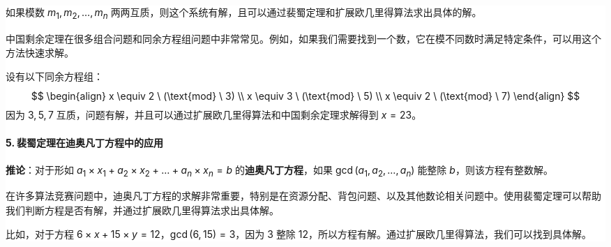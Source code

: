 如果模数 $m_1, m_2, \dots, m_n$ 两两互质，则这个系统有解，且可以通过裴蜀定理和扩展欧几里得算法求出具体的解。

中国剩余定理在很多组合问题和同余方程组问题中非常常见。例如，如果我们需要找到一个数，它在模不同数时满足特定条件，可以用这个方法快速求解。

设有以下同余方程组：
$$
\begin{align}
x \equiv 2 \ (\text{mod} \ 3) \\
x \equiv 3 \ (\text{mod} \ 5) \\
x \equiv 2 \ (\text{mod} \ 7)
\end{align}
$$
因为 $3, 5, 7$ 互质，问题有解，并且可以通过扩展欧几里得算法和中国剩余定理求解得到 $x = 23$。

####  5. **裴蜀定理在迪奥凡丁方程中的应用**

**推论**：对于形如 $a_1 \times x_1 + a_2 \times x_2 + \dots + a_n \times x_n = b$ 的**迪奥凡丁方程**，如果 $\gcd(a_1, a_2, \dots, a_n)$ 能整除 $b$，则该方程有整数解。

在许多算法竞赛问题中，迪奥凡丁方程的求解非常重要，特别是在资源分配、背包问题、以及其他数论相关问题中。使用裴蜀定理可以帮助我们判断方程是否有解，并通过扩展欧几里得算法求出具体解。

比如，对于方程 $6 \times x + 15 \times y = 12$，$\gcd(6, 15) = 3$，因为 $3$ 整除 $12$，所以方程有解。通过扩展欧几里得算法，我们可以找到具体解。

